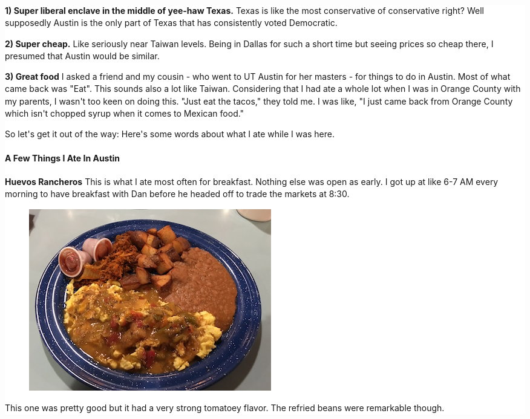 **1) Super liberal enclave in the middle of yee-haw Texas.**
Texas is like the most conservative of conservative right? Well supposedly Austin is the only part of Texas that has consistently voted Democratic. 

**2) Super cheap.**
Like seriously near Taiwan levels. Being in Dallas for such a short time but seeing prices so cheap there, I presumed that Austin would be similar. 

**3) Great food**
I asked a friend and my cousin - who went to UT Austin for her masters - for things to do in Austin. Most of what came back was "Eat". This sounds also a lot like Taiwan. Considering that I had ate a whole lot when I was in Orange County with my parents, I wasn't too keen on doing this. "Just eat the tacos," they told me. I was like, "I just came back from Orange County which isn't chopped syrup when it comes to Mexican food."

So let's get it out of the way: Here's some words about what I ate while I was here. 

#### A Few Things I Ate In Austin

**Huevos Rancheros**
This is what I ate most often for breakfast. Nothing else was open as early. I got up at like 6-7 AM every morning to have breakfast with Dan before he headed off to trade the markets at 8:30. 

<figure>
	<img src='https://raw.githubusercontent.com/jonathanstyu/jonathanstyu.github.com/master/images/au-eat1.jpg' style='width: 400px'>
</figure>

This one was pretty good but it had a very strong tomatoey flavor. The refried beans were remarkable though. 

<figure>